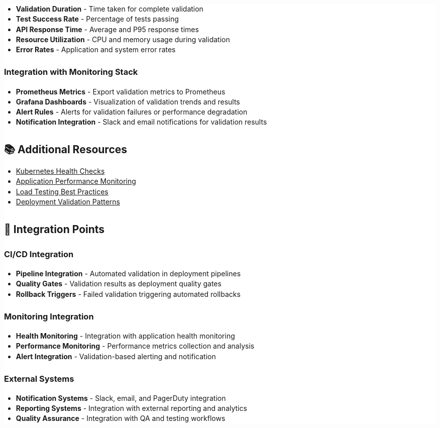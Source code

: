 - **Validation Duration** - Time taken for complete validation
- **Test Success Rate** - Percentage of tests passing
- **API Response Time** - Average and P95 response times
- **Resource Utilization** - CPU and memory usage during validation
- **Error Rates** - Application and system error rates

### Integration with Monitoring Stack

- **Prometheus Metrics** - Export validation metrics to Prometheus
- **Grafana Dashboards** - Visualization of validation trends and results
- **Alert Rules** - Alerts for validation failures or performance degradation
- **Notification Integration** - Slack and email notifications for validation results

## 📚 Additional Resources

- [Kubernetes Health Checks](https://kubernetes.io/docs/tasks/configure-pod-container/configure-liveness-readiness-startup-probes/)
- [Application Performance Monitoring](https://prometheus.io/docs/practices/monitoring/)
- [Load Testing Best Practices](https://k6.io/docs/testing-guides/load-testing/)
- [Deployment Validation Patterns](https://martinfowler.com/articles/deployment-pipeline.html)

## 🔗 Integration Points

### CI/CD Integration

- **Pipeline Integration** - Automated validation in deployment pipelines
- **Quality Gates** - Validation results as deployment quality gates
- **Rollback Triggers** - Failed validation triggering automated rollbacks

### Monitoring Integration

- **Health Monitoring** - Integration with application health monitoring
- **Performance Monitoring** - Performance metrics collection and analysis
- **Alert Integration** - Validation-based alerting and notification

### External Systems

- **Notification Systems** - Slack, email, and PagerDuty integration
- **Reporting Systems** - Integration with external reporting and analytics
- **Quality Assurance** - Integration with QA and testing workflows
